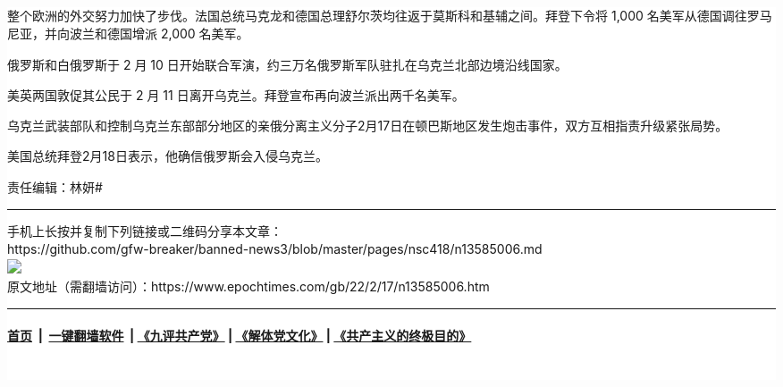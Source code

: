 </h3>
<p>
 整个欧洲的外交努力加快了步伐。法国总统马克龙和德国总理舒尔茨均往返于莫斯科和基辅之间。拜登下令将 1,000 名美军从德国调往罗马尼亚，并向波兰和德国增派 2,000 名美军。
</p>
<p>
 俄罗斯和白俄罗斯于 2 月 10 日开始联合军演，约三万名俄罗斯军队驻扎在乌克兰北部边境沿线国家。
</p>
<p>
 美英两国敦促其公民于 2 月 11 日离开乌克兰。拜登宣布再向波兰派出两千名美军。
</p>
<p>
 乌克兰武装部队和控制乌克兰东部部分地区的亲俄分离主义分子2月17日在顿巴斯地区发生炮击事件，双方互相指责升级紧张局势。
</p>
<p>
 美国总统拜登2月18日表示，他确信俄罗斯会入侵乌克兰。
</p>
<p>
 责任编辑：林妍#
</p>
</div>
<hr/>
手机上长按并复制下列链接或二维码分享本文章：<br/>
https://github.com/gfw-breaker/banned-news3/blob/master/pages/nsc418/n13585006.md <br/>
<a href='https://github.com/gfw-breaker/banned-news3/blob/master/pages/nsc418/n13585006.md'><img src='https://github.com/gfw-breaker/banned-news3/blob/master/pages/nsc418/n13585006.md.png'/></a> <br/>
原文地址（需翻墙访问）：https://www.epochtimes.com/gb/22/2/17/n13585006.htm


------------------------
#### [首页](https://github.com/gfw-breaker/banned-news3/blob/master/README.md) &nbsp;|&nbsp; [一键翻墙软件](https://github.com/gfw-breaker/nogfw/blob/master/README.md) &nbsp;| [《九评共产党》](https://github.com/gfw-breaker/9ping.md/blob/master/README.md#九评之一评共产党是什么) | [《解体党文化》](https://github.com/gfw-breaker/jtdwh.md/blob/master/README.md) | [《共产主义的终极目的》](https://github.com/gfw-breaker/gczydzjmd.md/blob/master/README.md)


<img src='http://gfw-breaker.win/banned-news3/pages/nsc418/n13585006.md' width='0px' height='0px'/>